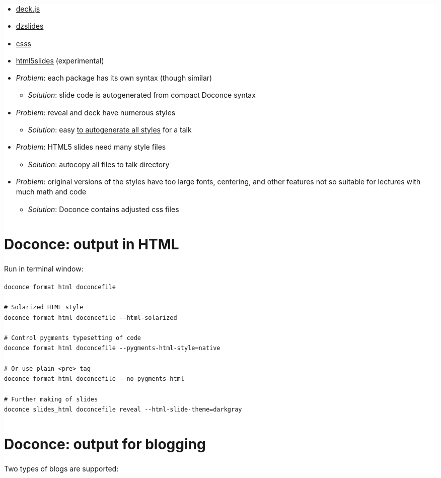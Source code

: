    * [deck.js](http://imakewebthings.com/deck.js/)

   * [dzslides](http://paulrouget.com/dzslides/)

   * [csss](http://leaverou.github.com/csss/#intro)

   * [html5slides](http://code.google.com/p/html5slides/) (experimental)


 * _Problem_: each package has its own syntax (though similar)

   * _Solution_: slide code is autogenerated from compact Doconce syntax


 * _Problem_: reveal and deck have numerous styles

   * _Solution_: easy [to autogenerate all styles](demo/index.html) for a talk


 * _Problem_: HTML5 slides need many style files

   * _Solution_: autocopy all files to talk directory


 * _Problem_: original versions of the styles have too large fonts,
   centering, and other features not so suitable for lectures
   with much math and code

   * _Solution_: Doconce contains adjusted css files






Doconce: output in HTML
=======================

Run in terminal window:

~~~~~~~~~~~~~~~~~~~~~~~~~~~~~~~~~~~~~~~~~~~~~~~~~~~~~~~~~~~~~~~
doconce format html doconcefile

# Solarized HTML style
doconce format html doconcefile --html-solarized

# Control pygments typesetting of code
doconce format html doconcefile --pygments-html-style=native

# Or use plain <pre> tag
doconce format html doconcefile --no-pygments-html

# Further making of slides
doconce slides_html doconcefile reveal --html-slide-theme=darkgray
~~~~~~~~~~~~~~~~~~~~~~~~~~~~~~~~~~~~~~~~~~~~~~~~~~~~~~~~~~~~~~~


Doconce: output for blogging
============================

Two types of blogs are supported:
